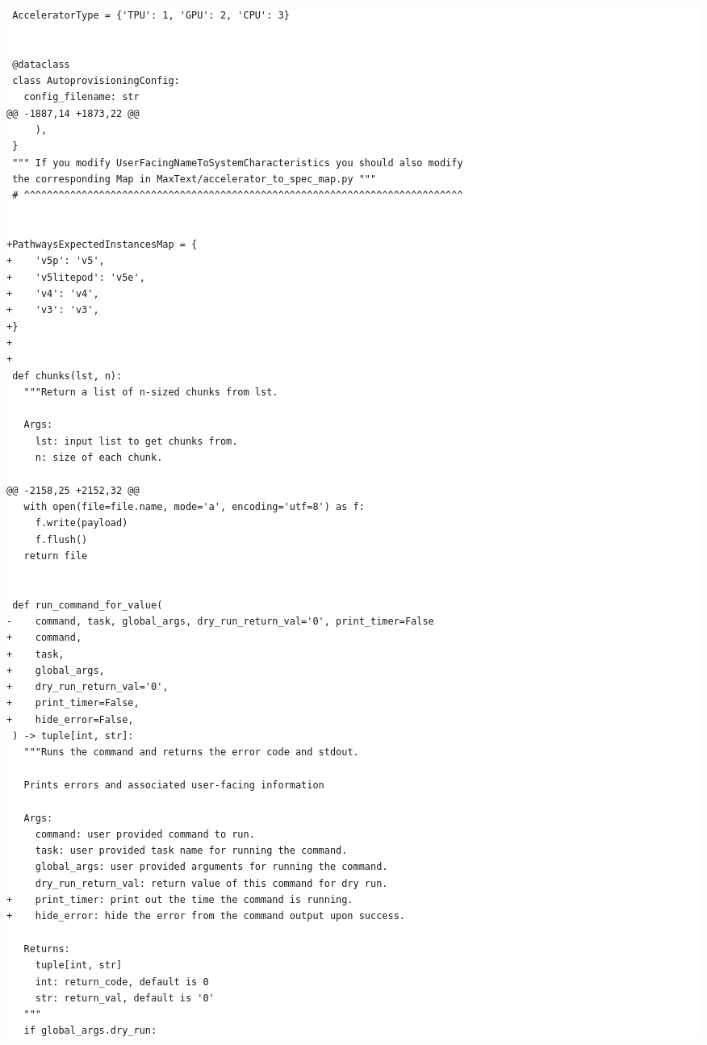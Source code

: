 ```
 AcceleratorType = {'TPU': 1, 'GPU': 2, 'CPU': 3}
 
 
 @dataclass
 class AutoprovisioningConfig:
   config_filename: str
@@ -1887,14 +1873,22 @@
     ),
 }
 """ If you modify UserFacingNameToSystemCharacteristics you should also modify
 the corresponding Map in MaxText/accelerator_to_spec_map.py """
 # ^^^^^^^^^^^^^^^^^^^^^^^^^^^^^^^^^^^^^^^^^^^^^^^^^^^^^^^^^^^^^^^^^^^^^^^^^^^^
 
 
+PathwaysExpectedInstancesMap = {
+    'v5p': 'v5',
+    'v5litepod': 'v5e',
+    'v4': 'v4',
+    'v3': 'v3',
+}
+
+
 def chunks(lst, n):
   """Return a list of n-sized chunks from lst.
 
   Args:
     lst: input list to get chunks from.
     n: size of each chunk.
 
@@ -2158,25 +2152,32 @@
   with open(file=file.name, mode='a', encoding='utf=8') as f:
     f.write(payload)
     f.flush()
   return file
 
 
 def run_command_for_value(
-    command, task, global_args, dry_run_return_val='0', print_timer=False
+    command,
+    task,
+    global_args,
+    dry_run_return_val='0',
+    print_timer=False,
+    hide_error=False,
 ) -> tuple[int, str]:
   """Runs the command and returns the error code and stdout.
 
   Prints errors and associated user-facing information
 
   Args:
     command: user provided command to run.
     task: user provided task name for running the command.
     global_args: user provided arguments for running the command.
     dry_run_return_val: return value of this command for dry run.
+    print_timer: print out the time the command is running.
+    hide_error: hide the error from the command output upon success.
 
   Returns:
     tuple[int, str]
     int: return_code, default is 0
     str: return_val, default is '0'
   """
   if global_args.dry_run:
```